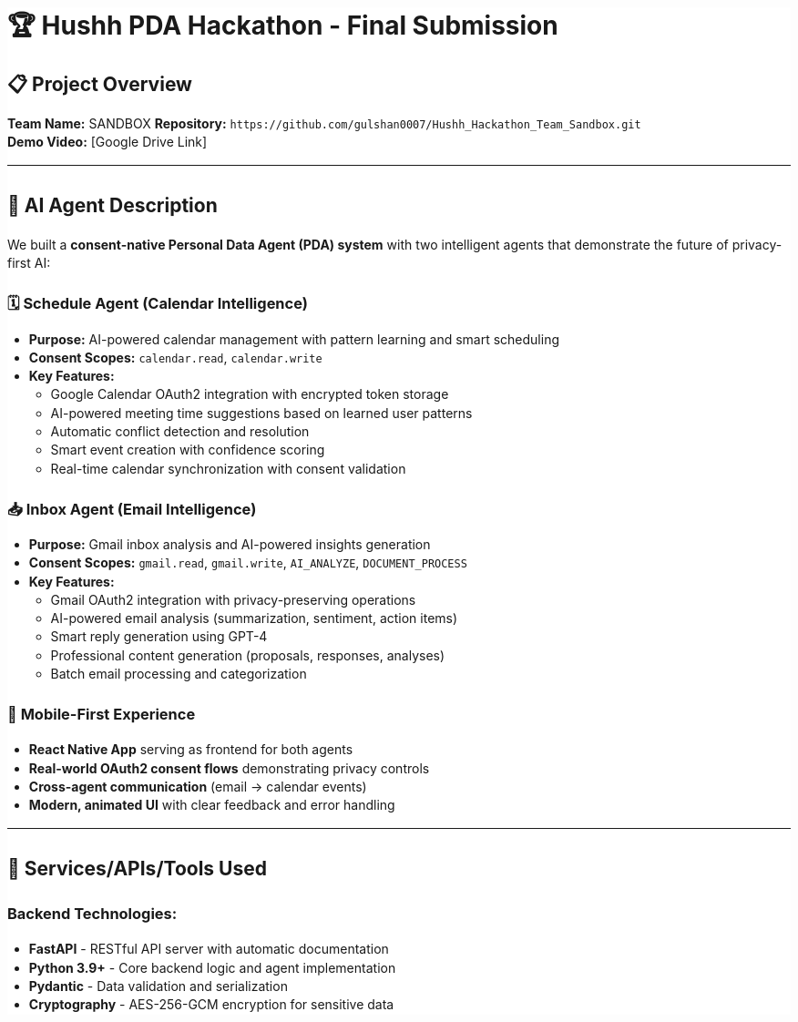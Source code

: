 # 🏆 Hushh PDA Hackathon - Final Submission

## 📋 Project Overview

**Team Name:** SANDBOX
**Repository:** `https://github.com/gulshan0007/Hushh_Hackathon_Team_Sandbox.git`  
**Demo Video:** [Google Drive Link]  

---

## 🤖 AI Agent Description

We built a **consent-native Personal Data Agent (PDA) system** with two intelligent agents that demonstrate the future of privacy-first AI:

### 🗓️ **Schedule Agent (Calendar Intelligence)**
- **Purpose:** AI-powered calendar management with pattern learning and smart scheduling
- **Consent Scopes:** `calendar.read`, `calendar.write`
- **Key Features:**
  - Google Calendar OAuth2 integration with encrypted token storage
  - AI-powered meeting time suggestions based on learned user patterns
  - Automatic conflict detection and resolution
  - Smart event creation with confidence scoring
  - Real-time calendar synchronization with consent validation

### 📥 **Inbox Agent (Email Intelligence)**
- **Purpose:** Gmail inbox analysis and AI-powered insights generation
- **Consent Scopes:** `gmail.read`, `gmail.write`, `AI_ANALYZE`, `DOCUMENT_PROCESS`
- **Key Features:**
  - Gmail OAuth2 integration with privacy-preserving operations
  - AI-powered email analysis (summarization, sentiment, action items)
  - Smart reply generation using GPT-4
  - Professional content generation (proposals, responses, analyses)
  - Batch email processing and categorization

### 📱 **Mobile-First Experience**
- **React Native App** serving as frontend for both agents
- **Real-world OAuth2 consent flows** demonstrating privacy controls
- **Cross-agent communication** (email → calendar events)
- **Modern, animated UI** with clear feedback and error handling

---

## 🔧 Services/APIs/Tools Used

### **Backend Technologies:**
- **FastAPI** - RESTful API server with automatic documentation
- **Python 3.9+** - Core backend logic and agent implementation
- **Pydantic** - Data validation and serialization
- **Cryptography** - AES-256-GCM encryption for sensitive data
